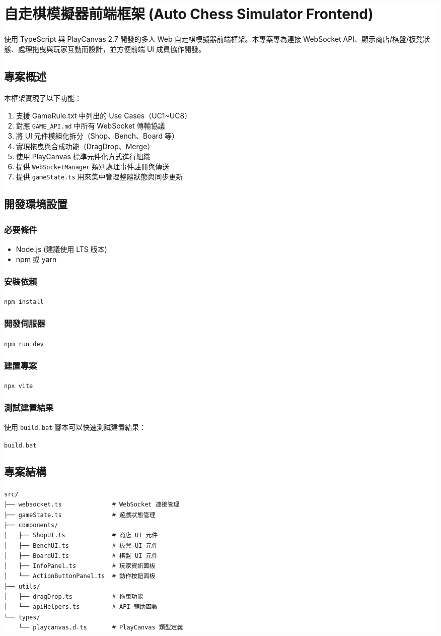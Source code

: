 # 自走棋模擬器前端框架 (Auto Chess Simulator Frontend)

使用 TypeScript 與 PlayCanvas 2.7 開發的多人 Web 自走棋模擬器前端框架。本專案專為連接 WebSocket API、顯示商店/棋盤/板凳狀態、處理拖曳與玩家互動而設計，並方便前端 UI 成員協作開發。

## 專案概述

本框架實現了以下功能：

1. 支援 GameRule.txt 中列出的 Use Cases（UC1~UC8）
2. 對應 `GAME_API.md` 中所有 WebSocket 傳輸協議
3. 將 UI 元件模組化拆分（Shop、Bench、Board 等）
4. 實現拖曳與合成功能（DragDrop、Merge）
5. 使用 PlayCanvas 標準元件化方式進行組織
6. 提供 `WebSocketManager` 類別處理事件註冊與傳送
7. 提供 `gameState.ts` 用來集中管理整體狀態與同步更新

## 開發環境設置

### 必要條件
- Node.js (建議使用 LTS 版本)
- npm 或 yarn

### 安裝依賴
```bash
npm install
```

### 開發伺服器
```bash
npm run dev
```

### 建置專案
```bash
npx vite
```

### 測試建置結果
使用 `build.bat` 腳本可以快速測試建置結果：
```bash
build.bat
```

## 專案結構

```
src/
├── websocket.ts              # WebSocket 連接管理
├── gameState.ts              # 遊戲狀態管理
├── components/
│   ├── ShopUI.ts             # 商店 UI 元件
│   ├── BenchUI.ts            # 板凳 UI 元件
│   ├── BoardUI.ts            # 棋盤 UI 元件
│   ├── InfoPanel.ts          # 玩家資訊面板
│   └── ActionButtonPanel.ts  # 動作按鈕面板
├── utils/
│   ├── dragDrop.ts           # 拖曳功能
│   └── apiHelpers.ts         # API 輔助函數
└── types/
    └── playcanvas.d.ts       # PlayCanvas 類型定義
```
